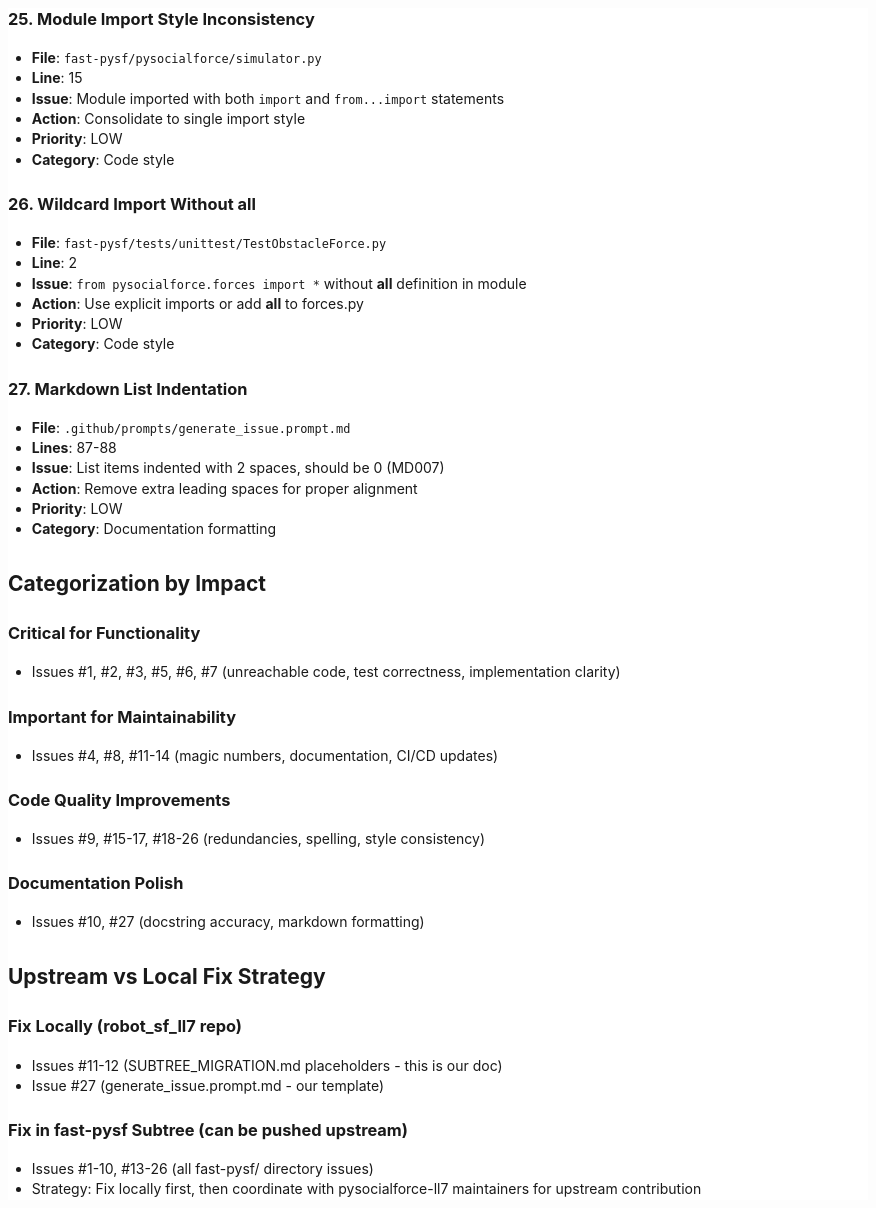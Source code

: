 ### 25. Module Import Style Inconsistency
- **File**: `fast-pysf/pysocialforce/simulator.py`
- **Line**: 15
- **Issue**: Module imported with both `import` and `from...import` statements
- **Action**: Consolidate to single import style
- **Priority**: LOW
- **Category**: Code style

### 26. Wildcard Import Without __all__
- **File**: `fast-pysf/tests/unittest/TestObstacleForce.py`
- **Line**: 2
- **Issue**: `from pysocialforce.forces import *` without __all__ definition in module
- **Action**: Use explicit imports or add __all__ to forces.py
- **Priority**: LOW
- **Category**: Code style

### 27. Markdown List Indentation
- **File**: `.github/prompts/generate_issue.prompt.md`
- **Lines**: 87-88
- **Issue**: List items indented with 2 spaces, should be 0 (MD007)
- **Action**: Remove extra leading spaces for proper alignment
- **Priority**: LOW
- **Category**: Documentation formatting

## Categorization by Impact

### Critical for Functionality
- Issues #1, #2, #3, #5, #6, #7 (unreachable code, test correctness, implementation clarity)

### Important for Maintainability
- Issues #4, #8, #11-14 (magic numbers, documentation, CI/CD updates)

### Code Quality Improvements
- Issues #9, #15-17, #18-26 (redundancies, spelling, style consistency)

### Documentation Polish
- Issues #10, #27 (docstring accuracy, markdown formatting)

## Upstream vs Local Fix Strategy

### Fix Locally (robot_sf_ll7 repo)
- Issues #11-12 (SUBTREE_MIGRATION.md placeholders - this is our doc)
- Issue #27 (generate_issue.prompt.md - our template)

### Fix in fast-pysf Subtree (can be pushed upstream)
- Issues #1-10, #13-26 (all fast-pysf/ directory issues)
- Strategy: Fix locally first, then coordinate with pysocialforce-ll7 maintainers for upstream contribution
